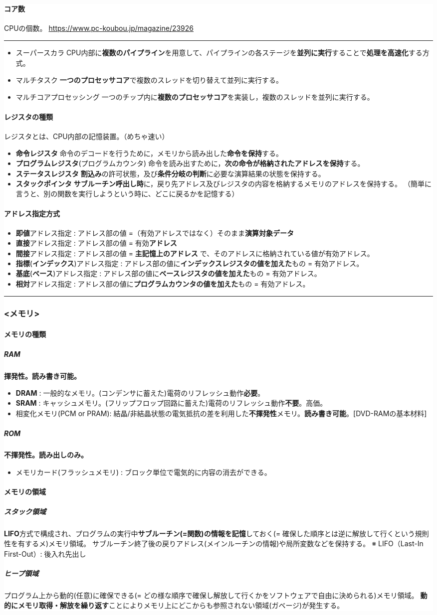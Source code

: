 #### コア数
CPUの個数。
https://www.pc-koubou.jp/magazine/23926

---

- スーパースカラ
CPU内部に**複数のパイプライン**を用意して、パイプラインの各ステージを**並列に実行**することで**処理を高速化**する方式。

- マルチタスク
**一つのプロセッサコア**で複数のスレッドを切り替えて並列に実行する。
- マルチコアプロセッシング
一つのチップ内に**複数のプロセッサコア**を実装し，複数のスレッドを並列に実行する。

#### レジスタの種類
レジスタとは、CPU内部の記憶装置。（めちゃ速い）
- **命令レジスタ**
命令のデコードを行うために，メモリから読み出した**命令を保持**する。
- **プログラムレジスタ**(プログラムカウンタ)
命令を読み出すために，**次の命令が格納されたアドレスを保持**する。
- **ステータスレジスタ**
**割込み**の許可状態，及び**条件分岐の判断**に必要な演算結果の状態を保持する。
- **スタックポインタ**
**サブルーチン呼出し時**に，戻り先アドレス及びレジスタの内容を格納するメモリのアドレスを保持する。
（簡単に言うと、別の関数を実行しようという時に、どこに戻るかを記憶する）

#### アドレス指定方式
- **即値**アドレス指定 : アドレス部の値 =（有効アドレスではなく）そのまま**演算対象データ**
- **直接**アドレス指定 : アドレス部の値 = 有効**アドレス**
- **間接**アドレス指定 : アドレス部の値 = **主記憶上のアドレス** で、そのアドレスに格納されている値が有効アドレス。
- **指標**(**インデックス**)アドレス指定 : アドレス部の値に**インデックスレジスタの値を加えた**もの = 有効アドレス。
- **基底**(**ベース**)アドレス指定 : アドレス部の値に**ベースレジスタの値を加えた**もの = 有効アドレス。
- **相対**アドレス指定 : アドレス部の値に**プログラムカウンタの値を加えた**もの = 有効アドレス。

---

### <メモリ>

#### メモリの種類
##### RAM
**揮発性。読み書き可能。**
- **DRAM** : 一般的なメモリ。(コンデンサに蓄えた)電荷のリフレッシュ動作**必要**。
- **SRAM** : キャッシュメモリ。(フリップフロップ回路に蓄えた)電荷のリフレッシュ動作**不要**。高価。
- 相変化メモリ(PCM or PRAM): 結晶/非結晶状態の電気抵抗の差を利用した**不揮発性**メモリ。**読み書き可能**。[DVD-RAMの基本材料]
##### ROM
**不揮発性。読み出しのみ。**
- メモリカード(フラッシュメモリ) : ブロック単位で電気的に内容の消去ができる。

#### メモリの領域
##### スタック領域
**LIFO**方式で構成され、プログラムの実行中**サブルーチン(=関数)の情報を記憶**しておく(= 確保した順序とは逆に解放して行くという規則性を有するメ)メモリ領域。
サブルーチン終了後の戻りアドレス(メインルーチンの情報)や局所変数などを保持する。
※ LIFO（Last-In First-Out）: 後入れ先出し
##### ヒープ領域
プログラム上から動的(任意)に確保できる(= どの様な順序で確保し解放して行くかをソフトウェアで自由に決められる)メモリ領域。
**動的にメモリ取得・解放を繰り返す**ことによりメモリ上にどこからも参照されない領域(ガベージ)が発生する。
